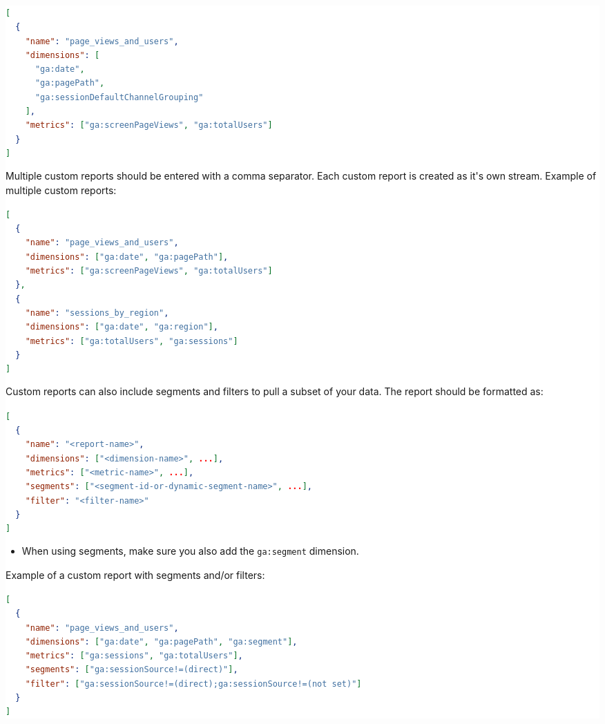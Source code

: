 ```json
[
  {
    "name": "page_views_and_users",
    "dimensions": [
      "ga:date",
      "ga:pagePath",
      "ga:sessionDefaultChannelGrouping"
    ],
    "metrics": ["ga:screenPageViews", "ga:totalUsers"]
  }
]
```

Multiple custom reports should be entered with a comma separator. Each custom report is created as it's own stream.
Example of multiple custom reports:

```json
[
  {
    "name": "page_views_and_users",
    "dimensions": ["ga:date", "ga:pagePath"],
    "metrics": ["ga:screenPageViews", "ga:totalUsers"]
  },
  {
    "name": "sessions_by_region",
    "dimensions": ["ga:date", "ga:region"],
    "metrics": ["ga:totalUsers", "ga:sessions"]
  }
]
```

Custom reports can also include segments and filters to pull a subset of your data. The report should be formatted as:

```json
[
  {
    "name": "<report-name>",
    "dimensions": ["<dimension-name>", ...],
    "metrics": ["<metric-name>", ...],
    "segments": ["<segment-id-or-dynamic-segment-name>", ...],
    "filter": "<filter-name>"
  }
]
```

- When using segments, make sure you also add the `ga:segment` dimension.

Example of a custom report with segments and/or filters:

```json
[
  {
    "name": "page_views_and_users",
    "dimensions": ["ga:date", "ga:pagePath", "ga:segment"],
    "metrics": ["ga:sessions", "ga:totalUsers"],
    "segments": ["ga:sessionSource!=(direct)"],
    "filter": ["ga:sessionSource!=(direct);ga:sessionSource!=(not set)"]
  }
]
```
